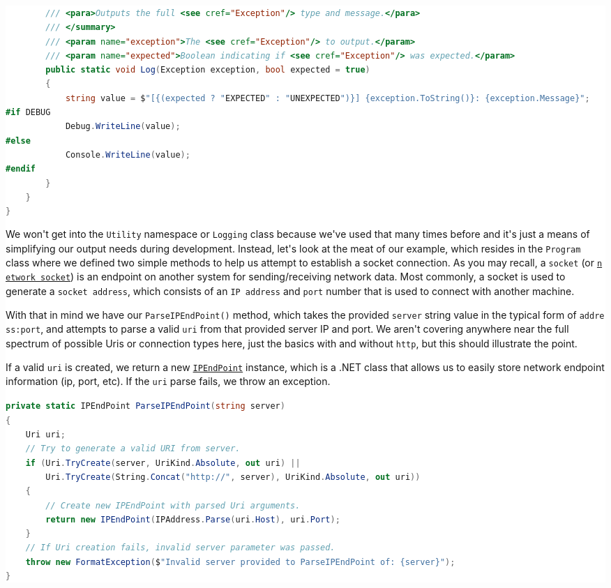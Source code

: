 ```cs
        /// <para>Outputs the full <see cref="Exception"/> type and message.</para>
        /// </summary>
        /// <param name="exception">The <see cref="Exception"/> to output.</param>
        /// <param name="expected">Boolean indicating if <see cref="Exception"/> was expected.</param>
        public static void Log(Exception exception, bool expected = true)
        {
            string value = $"[{(expected ? "EXPECTED" : "UNEXPECTED")}] {exception.ToString()}: {exception.Message}";
#if DEBUG
            Debug.WriteLine(value);
#else
            Console.WriteLine(value);
#endif
        }
    }
}
```

We won't get into the `Utility` namespace or `Logging` class because we've used that many times before and it's just a means of simplifying our output needs during development.  Instead, let's look at the meat of our example, which resides in the `Program` class where we defined two simple methods to help us attempt to establish a socket connection.  As you may recall, a `socket` (or [`network socket`](https://en.wikipedia.org/wiki/Network_socket)) is an endpoint on another system for sending/receiving network data.  Most commonly, a socket is used to generate a `socket address`, which consists of an `IP address` and `port` number that is used to connect with another machine.

With that in mind we have our `ParseIPEndPoint()` method, which takes the provided `server` string value in the typical form of `address:port`, and attempts to parse a valid `uri` from that provided server IP and port.  We aren't covering anywhere near the full spectrum of possible Uris or connection types here, just the basics with and without `http`, but this should illustrate the point.

If a valid `uri` is created, we return a new [`IPEndPoint`](https://docs.microsoft.com/en-us/dotnet/api/system.net.ipendpoint?view=netframework-4.7) instance, which is a .NET class that allows us to easily store network endpoint information (ip, port, etc).  If the `uri` parse fails, we throw an exception.

```cs
private static IPEndPoint ParseIPEndPoint(string server)
{
    Uri uri;
    // Try to generate a valid URI from server.
    if (Uri.TryCreate(server, UriKind.Absolute, out uri) || 
        Uri.TryCreate(String.Concat("http://", server), UriKind.Absolute, out uri))
    {
        // Create new IPEndPoint with parsed Uri arguments.
        return new IPEndPoint(IPAddress.Parse(uri.Host), uri.Port);
    }
    // If Uri creation fails, invalid server parameter was passed.
    throw new FormatException($"Invalid server provided to ParseIPEndPoint of: {server}");
}
```
